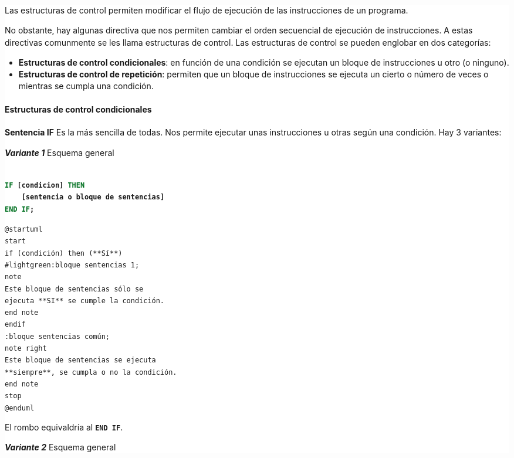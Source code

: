 Las estructuras de control permiten modificar el flujo de ejecución de las instrucciones de un programa.

No obstante, hay algunas directiva que nos permiten cambiar el orden secuencial de ejecución de instrucciones. A estas directivas comunmente se les llama estructuras de control. Las estructuras de control se pueden englobar en dos categorías:

* **Estructuras de control condicionales**: en función de una condición se ejecutan un bloque de instrucciones u otro (o ninguno).
* **Estructuras de control de repetición**: permiten que un bloque de instrucciones se ejecuta un cierto o número de veces o mientras se cumpla una condición.

#### Estructuras de control condicionales

**Sentencia IF**
Es la más sencilla de todas. Nos permite ejecutar unas instrucciones u otras según una condición. Hay 3 variantes:

***Variante 1***
Esquema general

<div class="caso_estudio" style="font-weight:bold">

```sql

IF [condicion] THEN
    [sentencia o bloque de sentencias]
END IF;
```

</div> 

```puml {align="center", style="zoom:1"}
@startuml
start
if (condición) then (**Sí**)
#lightgreen:bloque sentencias 1;
note
Este bloque de sentencias sólo se
ejecuta **SI** se cumple la condición.
end note
endif
:bloque sentencias común;
note right
Este bloque de sentencias se ejecuta
**siempre**, se cumpla o no la condición.
end note
stop
@enduml
```

El rombo equivaldría al **`END IF`**.

***Variante 2***
Esquema general

<div class="caso_estudio" style="font-weight:bold">

